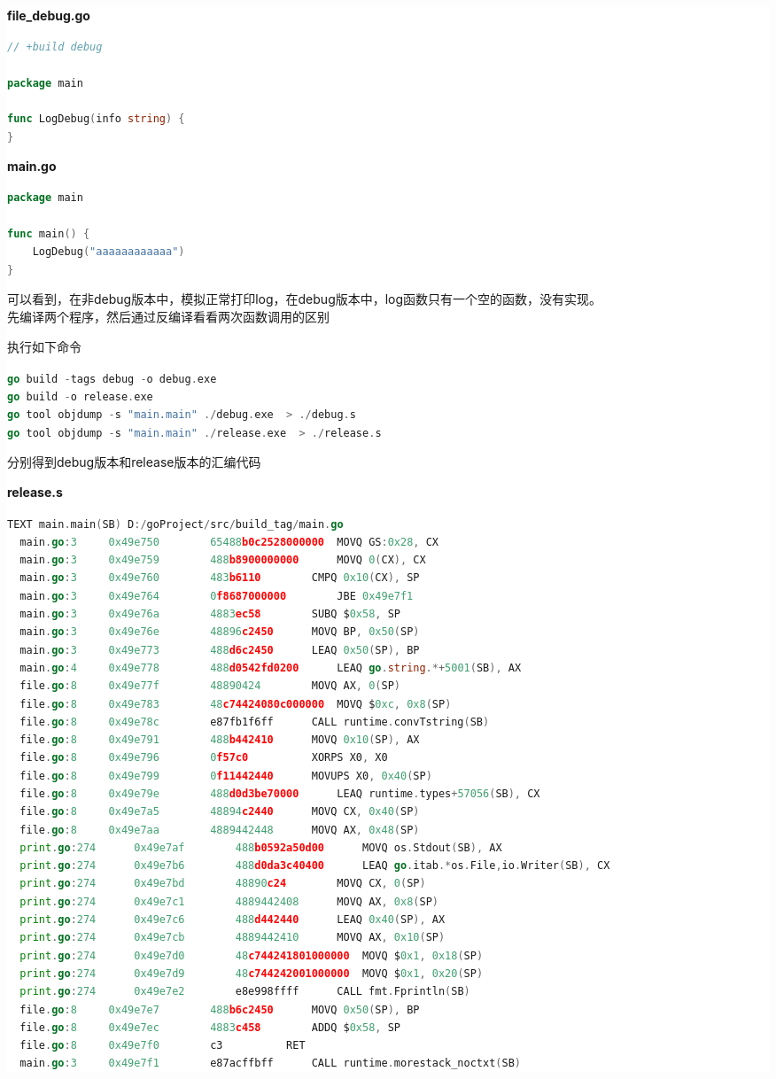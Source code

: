 **file_debug.go**

```go
// +build debug

package main

func LogDebug(info string) {
}
```

**main.go**

```go
package main

func main() {
    LogDebug("aaaaaaaaaaaa")
}
```

可以看到，在非debug版本中，模拟正常打印log，在debug版本中，log函数只有一个空的函数，没有实现。  
先编译两个程序，然后通过反编译看看两次函数调用的区别

执行如下命令

```go
go build -tags debug -o debug.exe
go build -o release.exe
go tool objdump -s "main.main" ./debug.exe  > ./debug.s
go tool objdump -s "main.main" ./release.exe  > ./release.s
```

分别得到debug版本和release版本的汇编代码

**release.s**

```go
TEXT main.main(SB) D:/goProject/src/build_tag/main.go
  main.go:3     0x49e750        65488b0c2528000000  MOVQ GS:0x28, CX            
  main.go:3     0x49e759        488b8900000000      MOVQ 0(CX), CX              
  main.go:3     0x49e760        483b6110        CMPQ 0x10(CX), SP           
  main.go:3     0x49e764        0f8687000000        JBE 0x49e7f1                
  main.go:3     0x49e76a        4883ec58        SUBQ $0x58, SP              
  main.go:3     0x49e76e        48896c2450      MOVQ BP, 0x50(SP)           
  main.go:3     0x49e773        488d6c2450      LEAQ 0x50(SP), BP           
  main.go:4     0x49e778        488d0542fd0200      LEAQ go.string.*+5001(SB), AX       
  file.go:8     0x49e77f        48890424        MOVQ AX, 0(SP)              
  file.go:8     0x49e783        48c74424080c000000  MOVQ $0xc, 0x8(SP)          
  file.go:8     0x49e78c        e87fb1f6ff      CALL runtime.convTstring(SB)        
  file.go:8     0x49e791        488b442410      MOVQ 0x10(SP), AX           
  file.go:8     0x49e796        0f57c0          XORPS X0, X0                
  file.go:8     0x49e799        0f11442440      MOVUPS X0, 0x40(SP)         
  file.go:8     0x49e79e        488d0d3be70000      LEAQ runtime.types+57056(SB), CX    
  file.go:8     0x49e7a5        48894c2440      MOVQ CX, 0x40(SP)           
  file.go:8     0x49e7aa        4889442448      MOVQ AX, 0x48(SP)           
  print.go:274      0x49e7af        488b0592a50d00      MOVQ os.Stdout(SB), AX          
  print.go:274      0x49e7b6        488d0da3c40400      LEAQ go.itab.*os.File,io.Writer(SB), CX 
  print.go:274      0x49e7bd        48890c24        MOVQ CX, 0(SP)              
  print.go:274      0x49e7c1        4889442408      MOVQ AX, 0x8(SP)            
  print.go:274      0x49e7c6        488d442440      LEAQ 0x40(SP), AX           
  print.go:274      0x49e7cb        4889442410      MOVQ AX, 0x10(SP)           
  print.go:274      0x49e7d0        48c744241801000000  MOVQ $0x1, 0x18(SP)         
  print.go:274      0x49e7d9        48c744242001000000  MOVQ $0x1, 0x20(SP)         
  print.go:274      0x49e7e2        e8e998ffff      CALL fmt.Fprintln(SB)           
  file.go:8     0x49e7e7        488b6c2450      MOVQ 0x50(SP), BP           
  file.go:8     0x49e7ec        4883c458        ADDQ $0x58, SP              
  file.go:8     0x49e7f0        c3          RET                 
  main.go:3     0x49e7f1        e87acffbff      CALL runtime.morestack_noctxt(SB)   
```